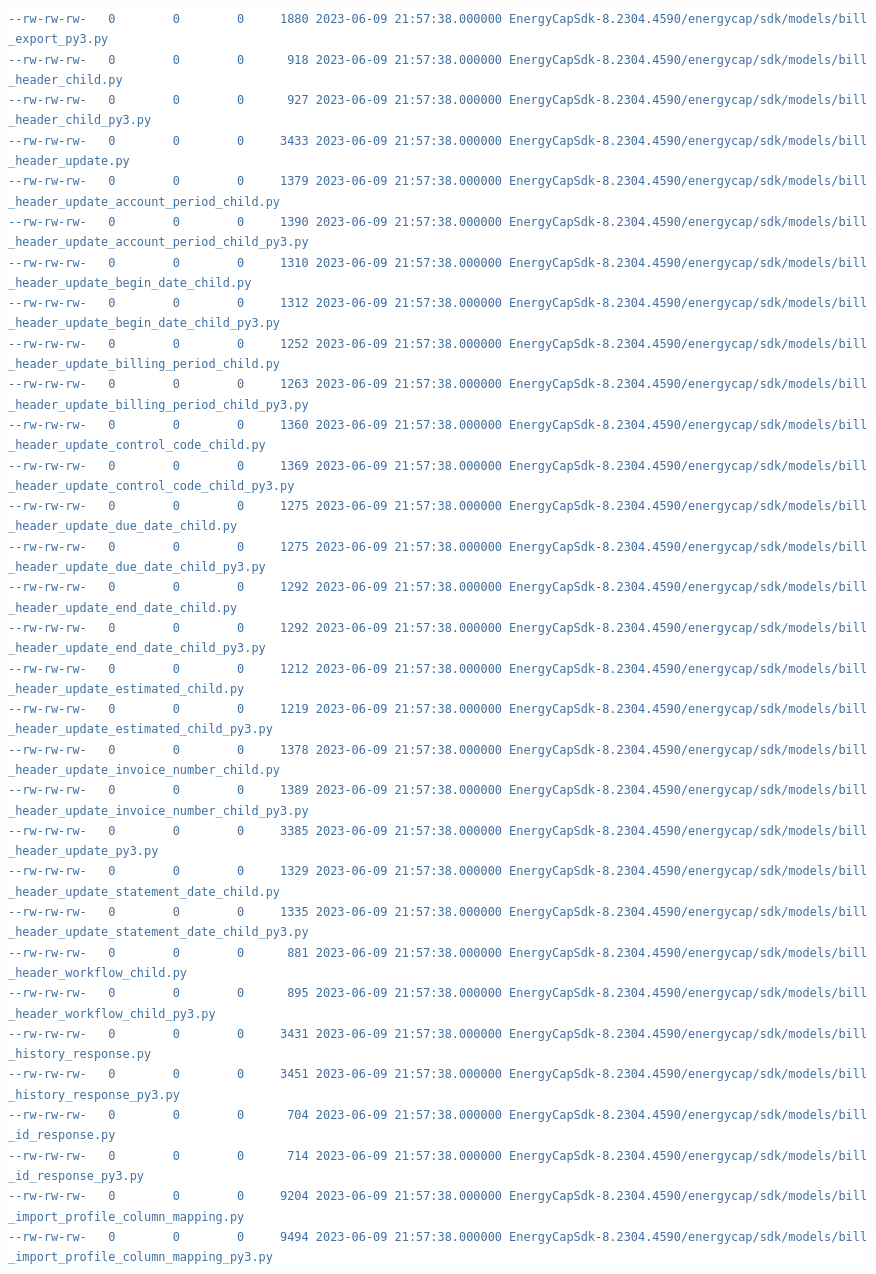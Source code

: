 ```diff
--rw-rw-rw-   0        0        0     1880 2023-06-09 21:57:38.000000 EnergyCapSdk-8.2304.4590/energycap/sdk/models/bill_export_py3.py
--rw-rw-rw-   0        0        0      918 2023-06-09 21:57:38.000000 EnergyCapSdk-8.2304.4590/energycap/sdk/models/bill_header_child.py
--rw-rw-rw-   0        0        0      927 2023-06-09 21:57:38.000000 EnergyCapSdk-8.2304.4590/energycap/sdk/models/bill_header_child_py3.py
--rw-rw-rw-   0        0        0     3433 2023-06-09 21:57:38.000000 EnergyCapSdk-8.2304.4590/energycap/sdk/models/bill_header_update.py
--rw-rw-rw-   0        0        0     1379 2023-06-09 21:57:38.000000 EnergyCapSdk-8.2304.4590/energycap/sdk/models/bill_header_update_account_period_child.py
--rw-rw-rw-   0        0        0     1390 2023-06-09 21:57:38.000000 EnergyCapSdk-8.2304.4590/energycap/sdk/models/bill_header_update_account_period_child_py3.py
--rw-rw-rw-   0        0        0     1310 2023-06-09 21:57:38.000000 EnergyCapSdk-8.2304.4590/energycap/sdk/models/bill_header_update_begin_date_child.py
--rw-rw-rw-   0        0        0     1312 2023-06-09 21:57:38.000000 EnergyCapSdk-8.2304.4590/energycap/sdk/models/bill_header_update_begin_date_child_py3.py
--rw-rw-rw-   0        0        0     1252 2023-06-09 21:57:38.000000 EnergyCapSdk-8.2304.4590/energycap/sdk/models/bill_header_update_billing_period_child.py
--rw-rw-rw-   0        0        0     1263 2023-06-09 21:57:38.000000 EnergyCapSdk-8.2304.4590/energycap/sdk/models/bill_header_update_billing_period_child_py3.py
--rw-rw-rw-   0        0        0     1360 2023-06-09 21:57:38.000000 EnergyCapSdk-8.2304.4590/energycap/sdk/models/bill_header_update_control_code_child.py
--rw-rw-rw-   0        0        0     1369 2023-06-09 21:57:38.000000 EnergyCapSdk-8.2304.4590/energycap/sdk/models/bill_header_update_control_code_child_py3.py
--rw-rw-rw-   0        0        0     1275 2023-06-09 21:57:38.000000 EnergyCapSdk-8.2304.4590/energycap/sdk/models/bill_header_update_due_date_child.py
--rw-rw-rw-   0        0        0     1275 2023-06-09 21:57:38.000000 EnergyCapSdk-8.2304.4590/energycap/sdk/models/bill_header_update_due_date_child_py3.py
--rw-rw-rw-   0        0        0     1292 2023-06-09 21:57:38.000000 EnergyCapSdk-8.2304.4590/energycap/sdk/models/bill_header_update_end_date_child.py
--rw-rw-rw-   0        0        0     1292 2023-06-09 21:57:38.000000 EnergyCapSdk-8.2304.4590/energycap/sdk/models/bill_header_update_end_date_child_py3.py
--rw-rw-rw-   0        0        0     1212 2023-06-09 21:57:38.000000 EnergyCapSdk-8.2304.4590/energycap/sdk/models/bill_header_update_estimated_child.py
--rw-rw-rw-   0        0        0     1219 2023-06-09 21:57:38.000000 EnergyCapSdk-8.2304.4590/energycap/sdk/models/bill_header_update_estimated_child_py3.py
--rw-rw-rw-   0        0        0     1378 2023-06-09 21:57:38.000000 EnergyCapSdk-8.2304.4590/energycap/sdk/models/bill_header_update_invoice_number_child.py
--rw-rw-rw-   0        0        0     1389 2023-06-09 21:57:38.000000 EnergyCapSdk-8.2304.4590/energycap/sdk/models/bill_header_update_invoice_number_child_py3.py
--rw-rw-rw-   0        0        0     3385 2023-06-09 21:57:38.000000 EnergyCapSdk-8.2304.4590/energycap/sdk/models/bill_header_update_py3.py
--rw-rw-rw-   0        0        0     1329 2023-06-09 21:57:38.000000 EnergyCapSdk-8.2304.4590/energycap/sdk/models/bill_header_update_statement_date_child.py
--rw-rw-rw-   0        0        0     1335 2023-06-09 21:57:38.000000 EnergyCapSdk-8.2304.4590/energycap/sdk/models/bill_header_update_statement_date_child_py3.py
--rw-rw-rw-   0        0        0      881 2023-06-09 21:57:38.000000 EnergyCapSdk-8.2304.4590/energycap/sdk/models/bill_header_workflow_child.py
--rw-rw-rw-   0        0        0      895 2023-06-09 21:57:38.000000 EnergyCapSdk-8.2304.4590/energycap/sdk/models/bill_header_workflow_child_py3.py
--rw-rw-rw-   0        0        0     3431 2023-06-09 21:57:38.000000 EnergyCapSdk-8.2304.4590/energycap/sdk/models/bill_history_response.py
--rw-rw-rw-   0        0        0     3451 2023-06-09 21:57:38.000000 EnergyCapSdk-8.2304.4590/energycap/sdk/models/bill_history_response_py3.py
--rw-rw-rw-   0        0        0      704 2023-06-09 21:57:38.000000 EnergyCapSdk-8.2304.4590/energycap/sdk/models/bill_id_response.py
--rw-rw-rw-   0        0        0      714 2023-06-09 21:57:38.000000 EnergyCapSdk-8.2304.4590/energycap/sdk/models/bill_id_response_py3.py
--rw-rw-rw-   0        0        0     9204 2023-06-09 21:57:38.000000 EnergyCapSdk-8.2304.4590/energycap/sdk/models/bill_import_profile_column_mapping.py
--rw-rw-rw-   0        0        0     9494 2023-06-09 21:57:38.000000 EnergyCapSdk-8.2304.4590/energycap/sdk/models/bill_import_profile_column_mapping_py3.py
```